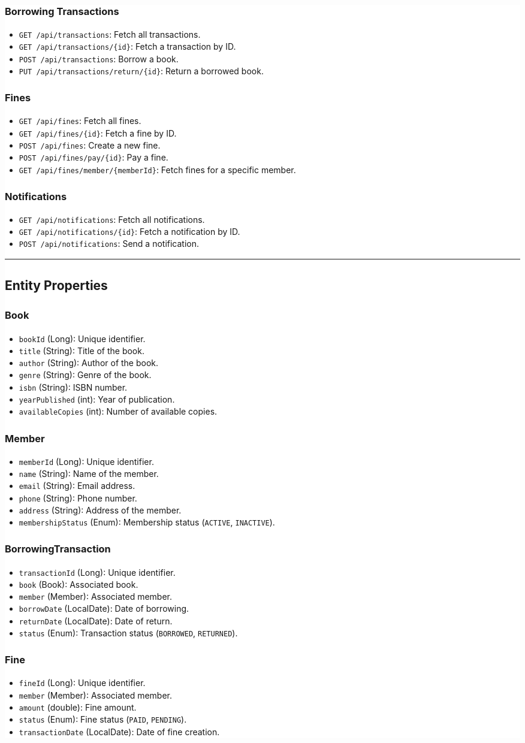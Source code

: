### Borrowing Transactions
- `GET /api/transactions`: Fetch all transactions.
- `GET /api/transactions/{id}`: Fetch a transaction by ID.
- `POST /api/transactions`: Borrow a book.
- `PUT /api/transactions/return/{id}`: Return a borrowed book.

### Fines
- `GET /api/fines`: Fetch all fines.
- `GET /api/fines/{id}`: Fetch a fine by ID.
- `POST /api/fines`: Create a new fine.
- `POST /api/fines/pay/{id}`: Pay a fine.
- `GET /api/fines/member/{memberId}`: Fetch fines for a specific member.

### Notifications
- `GET /api/notifications`: Fetch all notifications.
- `GET /api/notifications/{id}`: Fetch a notification by ID.
- `POST /api/notifications`: Send a notification.

---

## Entity Properties

### Book
- `bookId` (Long): Unique identifier.
- `title` (String): Title of the book.
- `author` (String): Author of the book.
- `genre` (String): Genre of the book.
- `isbn` (String): ISBN number.
- `yearPublished` (int): Year of publication.
- `availableCopies` (int): Number of available copies.

### Member
- `memberId` (Long): Unique identifier.
- `name` (String): Name of the member.
- `email` (String): Email address.
- `phone` (String): Phone number.
- `address` (String): Address of the member.
- `membershipStatus` (Enum): Membership status (`ACTIVE`, `INACTIVE`).

### BorrowingTransaction
- `transactionId` (Long): Unique identifier.
- `book` (Book): Associated book.
- `member` (Member): Associated member.
- `borrowDate` (LocalDate): Date of borrowing.
- `returnDate` (LocalDate): Date of return.
- `status` (Enum): Transaction status (`BORROWED`, `RETURNED`).

### Fine
- `fineId` (Long): Unique identifier.
- `member` (Member): Associated member.
- `amount` (double): Fine amount.
- `status` (Enum): Fine status (`PAID`, `PENDING`).
- `transactionDate` (LocalDate): Date of fine creation.
